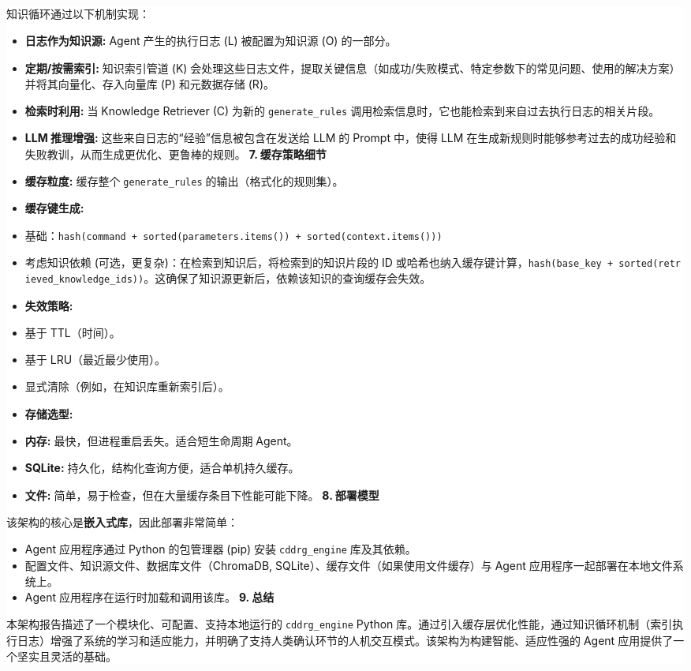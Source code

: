知识循环通过以下机制实现：

- **日志作为知识源:** Agent 产生的执行日志 (L) 被配置为知识源 (O) 的一部分。
- **定期/按需索引:** 知识索引管道 (K) 会处理这些日志文件，提取关键信息（如成功/失败模式、特定参数下的常见问题、使用的解决方案）并将其向量化、存入向量库 (P) 和元数据存储 (R)。
- **检索时利用:** 当 Knowledge Retriever (C) 为新的 `generate_rules` 调用检索信息时，它也能检索到来自过去执行日志的相关片段。
- **LLM 推理增强:** 这些来自日志的“经验”信息被包含在发送给 LLM 的 Prompt 中，使得 LLM 在生成新规则时能够参考过去的成功经验和失败教训，从而生成更优化、更鲁棒的规则。
**7. 缓存策略细节**

- **缓存粒度:** 缓存整个 `generate_rules` 的输出（格式化的规则集）。
- **缓存键生成:**
- 基础：`hash(command + sorted(parameters.items()) + sorted(context.items()))`
- 考虑知识依赖 (可选，更复杂)：在检索到知识后，将检索到的知识片段的 ID 或哈希也纳入缓存键计算，`hash(base_key + sorted(retrieved_knowledge_ids))`。这确保了知识源更新后，依赖该知识的查询缓存会失效。
- **失效策略:**
- 基于 TTL（时间）。
- 基于 LRU（最近最少使用）。
- 显式清除（例如，在知识库重新索引后）。
- **存储选型:**
- **内存:** 最快，但进程重启丢失。适合短生命周期 Agent。
- **SQLite:** 持久化，结构化查询方便，适合单机持久缓存。
- **文件:** 简单，易于检查，但在大量缓存条目下性能可能下降。
**8. 部署模型**

该架构的核心是**嵌入式库**，因此部署非常简单：

- Agent 应用程序通过 Python 的包管理器 (pip) 安装 `cddrg_engine` 库及其依赖。
- 配置文件、知识源文件、数据库文件（ChromaDB, SQLite）、缓存文件（如果使用文件缓存）与 Agent 应用程序一起部署在本地文件系统上。
- Agent 应用程序在运行时加载和调用该库。
**9. 总结**

本架构报告描述了一个模块化、可配置、支持本地运行的 `cddrg_engine` Python 库。通过引入缓存层优化性能，通过知识循环机制（索引执行日志）增强了系统的学习和适应能力，并明确了支持人类确认环节的人机交互模式。该架构为构建智能、适应性强的 Agent 应用提供了一个坚实且灵活的基础。
